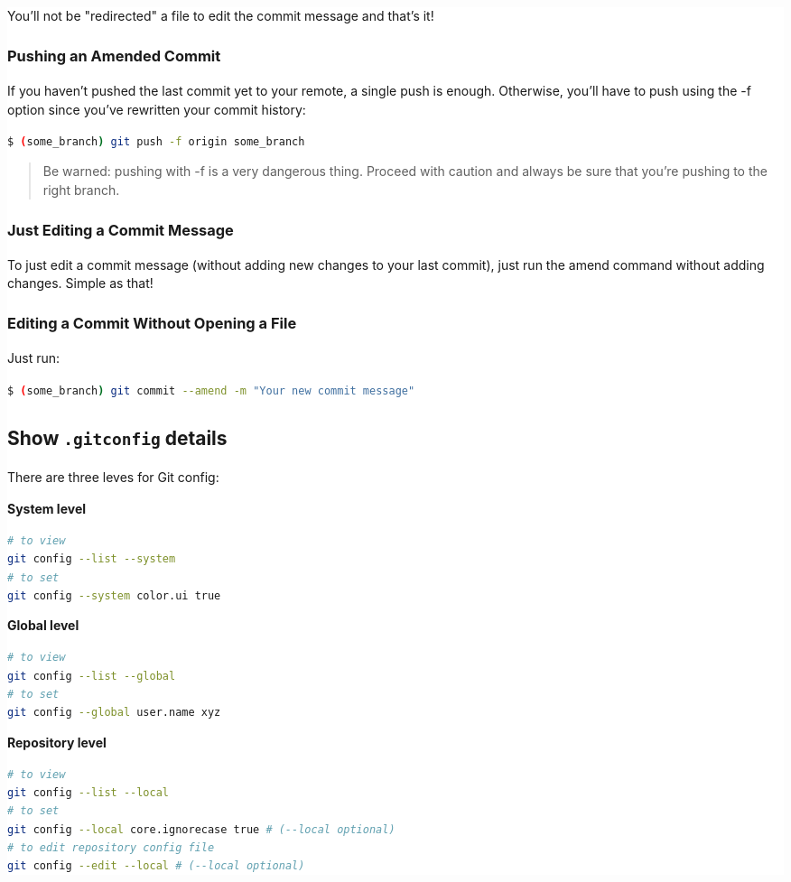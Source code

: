 You’ll not be "redirected" a file to edit the commit message and that’s it!

### Pushing an Amended Commit

If you haven’t pushed the last commit yet to your remote, a single push is enough. Otherwise, you’ll have to push using the -f option since you’ve rewritten your commit history:
```sh
$ (some_branch) git push -f origin some_branch
```

> Be warned: pushing with -f is a very dangerous thing. Proceed with caution and always be sure that you’re pushing to the right branch.


### Just Editing a Commit Message

To just edit a commit message (without adding new changes to your last commit), just run the amend command without adding changes. Simple as that!

### Editing a Commit Without Opening a File

Just run:
```sh
$ (some_branch) git commit --amend -m "Your new commit message"
```

## Show `.gitconfig` details

There are three leves for Git config:

**System level**
```sh
# to view
git config --list --system
# to set
git config --system color.ui true
```

**Global level**
```sh
# to view
git config --list --global
# to set
git config --global user.name xyz
```

**Repository level**
```sh
# to view
git config --list --local
# to set
git config --local core.ignorecase true # (--local optional)
# to edit repository config file
git config --edit --local # (--local optional)
```
